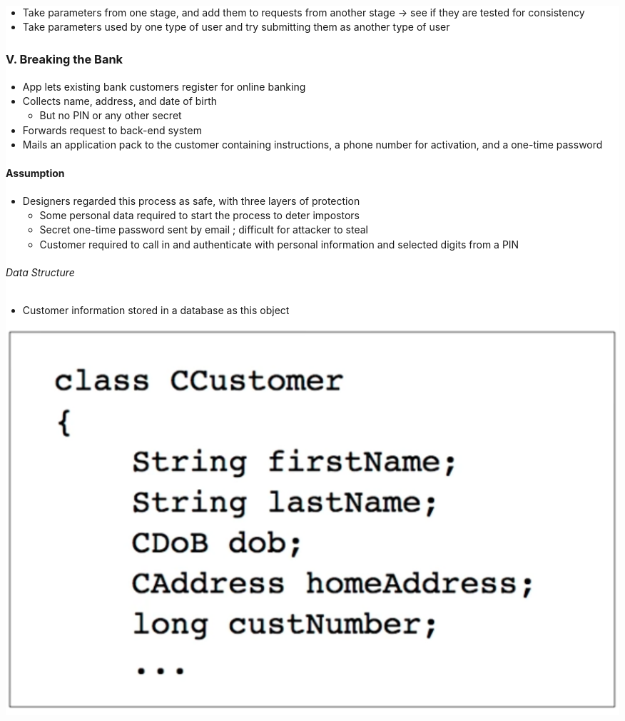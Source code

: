   * Take parameters from one stage, and add them to requests from another stage → see if they are tested for consistency 
  * Take parameters used by one type of user and try submitting them as another type of user

### V. Breaking the Bank

  * App lets existing bank customers register for online banking
  * Collects name, address, and date of birth
      * But no PIN or any other secret
  * Forwards request to back-end system
  * Mails an application pack to the customer containing instructions, a phone number for activation, and a one-time password

#### Assumption

  * Designers regarded this process as safe, with three layers of protection
      * Some personal data required to start the process to deter impostors
      * Secret one-time password sent by email ; difficult for attacker to steal
      * Customer required to call in and authenticate with personal information and selected digits from a PIN

###### Data Structure

  * Customer information stored in a database as this object

![breaking_the_bank_data_base_structure.png](./img/breaking_the_bank_data_base_structure.png)
